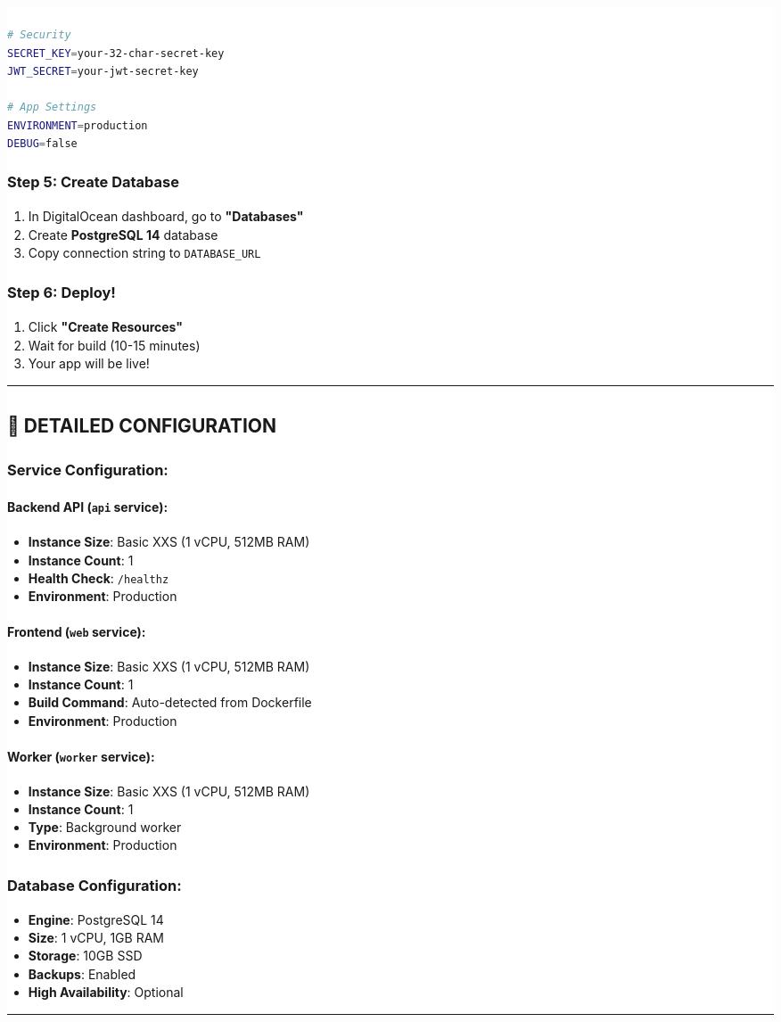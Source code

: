 ```bash

# Security
SECRET_KEY=your-32-char-secret-key
JWT_SECRET=your-jwt-secret-key

# App Settings
ENVIRONMENT=production
DEBUG=false
```

### **Step 5: Create Database**
1. In DigitalOcean dashboard, go to **"Databases"**
2. Create **PostgreSQL 14** database
3. Copy connection string to `DATABASE_URL`

### **Step 6: Deploy!**
1. Click **"Create Resources"**
2. Wait for build (10-15 minutes)
3. Your app will be live!

---

## 🔧 **DETAILED CONFIGURATION**

### **Service Configuration:**

#### **Backend API (`api` service):**
- **Instance Size**: Basic XXS (1 vCPU, 512MB RAM)
- **Instance Count**: 1
- **Health Check**: `/healthz`
- **Environment**: Production

#### **Frontend (`web` service):**
- **Instance Size**: Basic XXS (1 vCPU, 512MB RAM)
- **Instance Count**: 1
- **Build Command**: Auto-detected from Dockerfile
- **Environment**: Production

#### **Worker (`worker` service):**
- **Instance Size**: Basic XXS (1 vCPU, 512MB RAM)
- **Instance Count**: 1
- **Type**: Background worker
- **Environment**: Production

### **Database Configuration:**
- **Engine**: PostgreSQL 14
- **Size**: 1 vCPU, 1GB RAM
- **Storage**: 10GB SSD
- **Backups**: Enabled
- **High Availability**: Optional

---